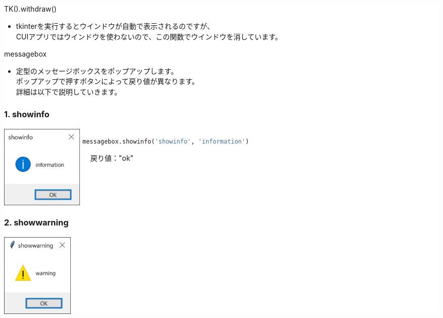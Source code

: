 TK().withdraw()

* tkinterを実行するとウインドウが自動で表示されるのですが、  
  CUIアプリではウインドウを使わないので、この関数でウインドウを消しています。  

messagebox

* 定型のメッセージボックスをポップアップします。  
  ポップアップで押すボタンによって戻り値が異なります。  
  詳細は以下で説明していきます。  


### 1. showinfo

<div style="display:flex; flex-wrap:wrap">
<img src="../img/20221010-Python-popup-1.png" style="width:100%; max-width:150px;" alt="Tkinter MessageBox.showinfoの画像">
<div style="margin-left:5px; width:100%; max-width:610px;">

```python
messagebox.showinfo('showinfo', 'information')
```
&nbsp;&nbsp;&nbsp;&nbsp;戻り値："ok"
</div>
</div>

### 2. showwarning

<div style="display:flex; flex-wrap:wrap">
<img src="../img/20221010-Python-popup-2.png" style="width:100%; max-width:132px;" alt="Tkinter MessageBox.showwarningの画像">
<div style="margin-left:5px; width:100%; max-width:610px;">
